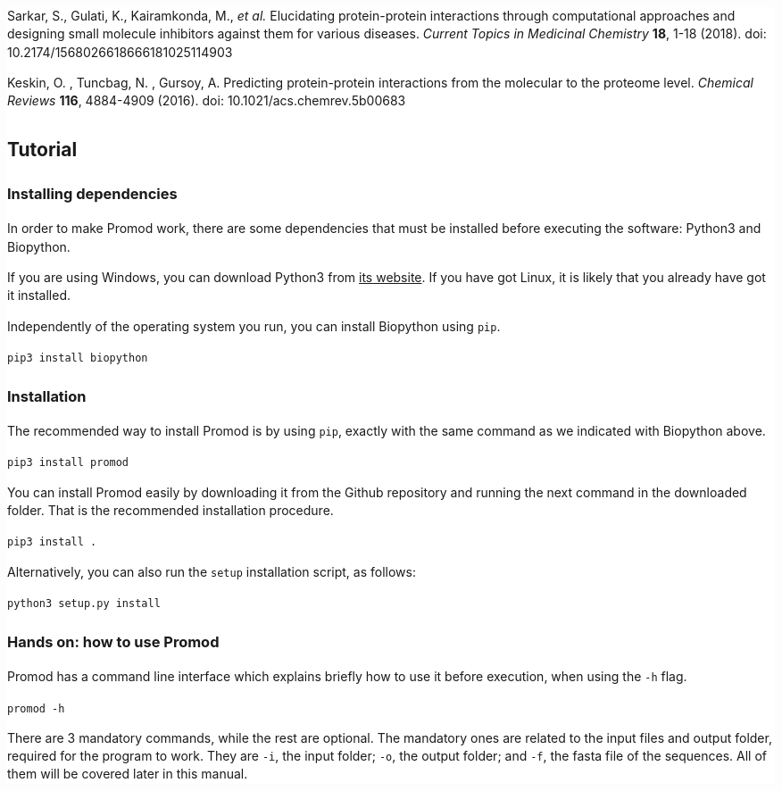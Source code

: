 Sarkar, S., Gulati, K., Kairamkonda, M., *et al.* Elucidating protein-protein interactions through computational approaches and designing small molecule inhibitors against them for various diseases. *Current Topics in Medicinal Chemistry* **18**, 1-18 (2018). doi: 10.2174/1568026618666181025114903

Keskin, O. , Tuncbag, N. , Gursoy, A. Predicting protein-protein interactions from the molecular to the proteome level. *Chemical Reviews* **116**, 4884-4909 (2016). doi: 10.1021/acs.chemrev.5b00683





## Tutorial

### Installing dependencies

In order to make Promod work, there are some dependencies that must be installed before executing the software: Python3 and Biopython.

If you are using Windows, you can download Python3 from [its website](www.python.org). If you have got Linux, it is likely that you already have got it installed. 

Independently of the operating system you run, you can install Biopython using `pip`.

```{sh, eval=F}
pip3 install biopython
```

### Installation

The recommended way to install Promod is by using `pip`, exactly with the same command as we indicated with Biopython above.
```{sh, eval=F}
pip3 install promod
```

You can install Promod easily by downloading it from the Github repository and running the next command in the downloaded folder. That is the recommended installation procedure.

```{sh, eval=F}
pip3 install .
```

Alternatively, you can also run the `setup` installation script, as follows:
```{sh, eval=F}
python3 setup.py install
```

### Hands on: how to use Promod

Promod has a command line interface which explains briefly how to use it before execution, when using the `-h` flag.

```
promod -h
```

There are 3 mandatory commands, while the rest are optional. The mandatory ones are related to the input files and output folder, required for the program to work. They are `-i`, the input folder; `-o`, the output folder; and `-f`, the fasta file of the sequences. All of them will be covered later in this manual.
